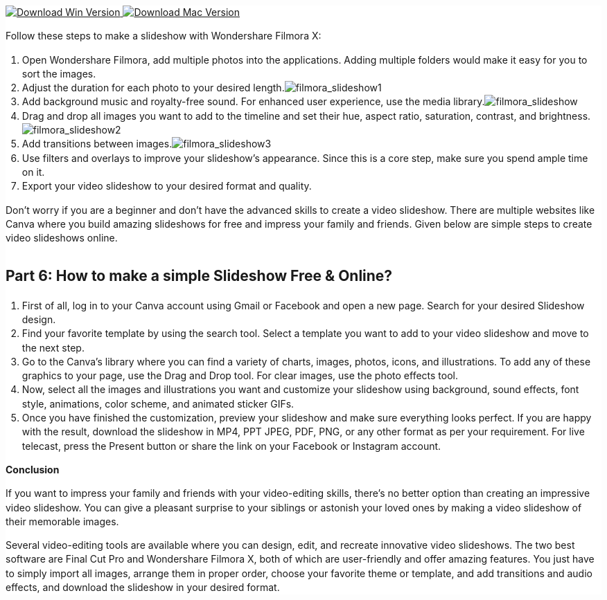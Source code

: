 [![Download Win Version](https://images.wondershare.com/filmora/guide/download-btn-win.jpg) ](https://tools.techidaily.com/wondershare/filmora/download/) [![Download Mac Version](https://images.wondershare.com/filmora/guide/download-btn-mac.jpg) ](https://tools.techidaily.com/wondershare/filmora/download/)

Follow these steps to make a slideshow with Wondershare Filmora X:

1. Open Wondershare Filmora, add multiple photos into the applications. Adding multiple folders would make it easy for you to sort the images.
2. Adjust the duration for each photo to your desired length.![filmora_slideshow1](https://images.wondershare.com/filmora/images/final-cut-pro/filmora_slideshow1.jpg)
3. Add background music and royalty-free sound. For enhanced user experience, use the media library.![filmora_slideshow](https://images.wondershare.com/filmora/images/final-cut-pro/filmora_slideshow.jpg)
4. Drag and drop all images you want to add to the timeline and set their hue, aspect ratio, saturation, contrast, and brightness.![filmora_slideshow2](https://images.wondershare.com/filmora/images/final-cut-pro/filmora_slideshow2.jpg)
5. Add transitions between images.![filmora_slideshow3](https://images.wondershare.com/filmora/images/final-cut-pro/filmora_slideshow3.jpg)
6. Use filters and overlays to improve your slideshow’s appearance. Since this is a core step, make sure you spend ample time on it.
7. Export your video slideshow to your desired format and quality.

Don’t worry if you are a beginner and don’t have the advanced skills to create a video slideshow. There are multiple websites like Canva where you build amazing slideshows for free and impress your family and friends. Given below are simple steps to create video slideshows online.

## Part 6: How to make a simple Slideshow Free & Online?

1. First of all, log in to your Canva account using Gmail or Facebook and open a new page. Search for your desired Slideshow design.
2. Find your favorite template by using the search tool. Select a template you want to add to your video slideshow and move to the next step.
3. Go to the Canva’s library where you can find a variety of charts, images, photos, icons, and illustrations. To add any of these graphics to your page, use the Drag and Drop tool. For clear images, use the photo effects tool.
4. Now, select all the images and illustrations you want and customize your slideshow using background, sound effects, font style, animations, color scheme, and animated sticker GIFs.
5. Once you have finished the customization, preview your slideshow and make sure everything looks perfect. If you are happy with the result, download the slideshow in MP4, PPT JPEG, PDF, PNG, or any other format as per your requirement. For live telecast, press the Present button or share the link on your Facebook or Instagram account.

**Conclusion**

If you want to impress your family and friends with your video-editing skills, there’s no better option than creating an impressive video slideshow. You can give a pleasant surprise to your siblings or astonish your loved ones by making a video slideshow of their memorable images.

Several video-editing tools are available where you can design, edit, and recreate innovative video slideshows. The two best software are Final Cut Pro and Wondershare Filmora X, both of which are user-friendly and offer amazing features. You just have to simply import all images, arrange them in proper order, choose your favorite theme or template, and add transitions and audio effects, and download the slideshow in your desired format.
